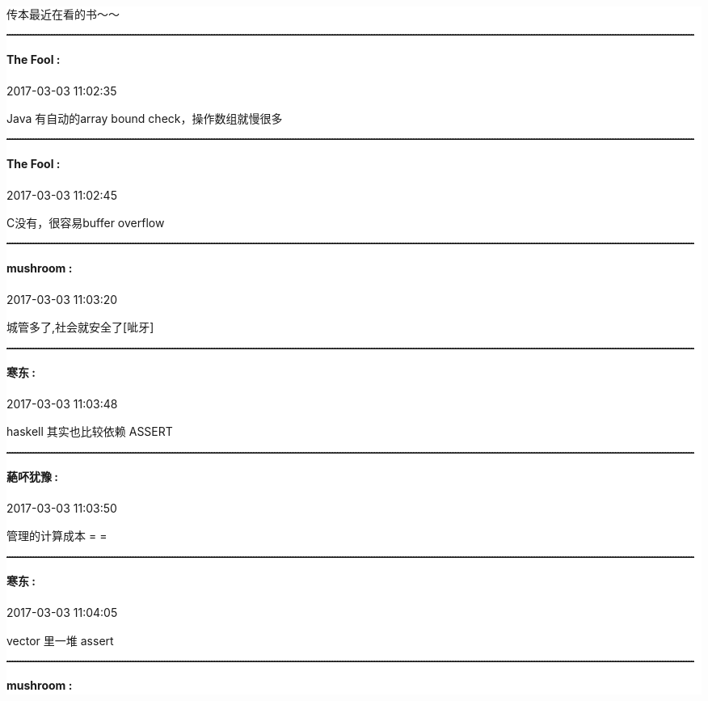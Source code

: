 传本最近在看的书～～

<hr style="border-top: 1px dotted grey;width:99%"/>



#### The Fool  :

<span class="article-duration">2017-03-03 11:02:35</span>

Java 有自动的array bound check，操作数组就慢很多

<hr style="border-top: 1px dotted grey;width:99%"/>



#### The Fool  :

<span class="article-duration">2017-03-03 11:02:45</span>

C没有，很容易buffer overflow

<hr style="border-top: 1px dotted grey;width:99%"/>



#### mushroom :

<span class="article-duration">2017-03-03 11:03:20</span>

城管多了,社会就安全了[呲牙]

<hr style="border-top: 1px dotted grey;width:99%"/>



#### 寒东 :

<span class="article-duration">2017-03-03 11:03:48</span>

haskell 其实也比较依赖 ASSERT 

<hr style="border-top: 1px dotted grey;width:99%"/>



#### 蕝吥犹豫 :

<span class="article-duration">2017-03-03 11:03:50</span>

管理的计算成本 = =

<hr style="border-top: 1px dotted grey;width:99%"/>



#### 寒东 :

<span class="article-duration">2017-03-03 11:04:05</span>

vector 里一堆 assert

<hr style="border-top: 1px dotted grey;width:99%"/>



#### mushroom :
